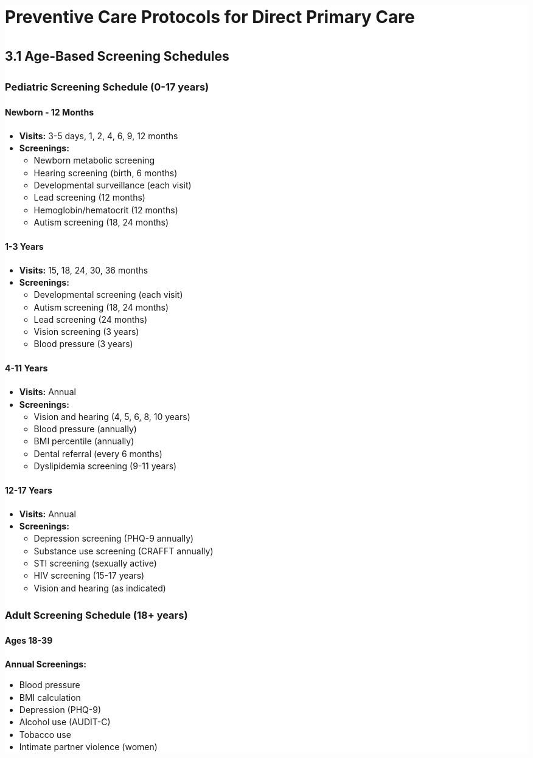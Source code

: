 # Preventive Care Protocols for Direct Primary Care

## 3.1 Age-Based Screening Schedules

### Pediatric Screening Schedule (0-17 years)

#### Newborn - 12 Months
- **Visits:** 3-5 days, 1, 2, 4, 6, 9, 12 months
- **Screenings:**
  - Newborn metabolic screening
  - Hearing screening (birth, 6 months)
  - Developmental surveillance (each visit)
  - Lead screening (12 months)
  - Hemoglobin/hematocrit (12 months)
  - Autism screening (18, 24 months)

#### 1-3 Years
- **Visits:** 15, 18, 24, 30, 36 months
- **Screenings:**
  - Developmental screening (each visit)
  - Autism screening (18, 24 months)
  - Lead screening (24 months)
  - Vision screening (3 years)
  - Blood pressure (3 years)

#### 4-11 Years
- **Visits:** Annual
- **Screenings:**
  - Vision and hearing (4, 5, 6, 8, 10 years)
  - Blood pressure (annually)
  - BMI percentile (annually)
  - Dental referral (every 6 months)
  - Dyslipidemia screening (9-11 years)

#### 12-17 Years
- **Visits:** Annual
- **Screenings:**
  - Depression screening (PHQ-9 annually)
  - Substance use screening (CRAFFT annually)
  - STI screening (sexually active)
  - HIV screening (15-17 years)
  - Vision and hearing (as indicated)

### Adult Screening Schedule (18+ years)

#### Ages 18-39

**Annual Screenings:**
- Blood pressure
- BMI calculation
- Depression (PHQ-9)
- Alcohol use (AUDIT-C)
- Tobacco use
- Intimate partner violence (women)
